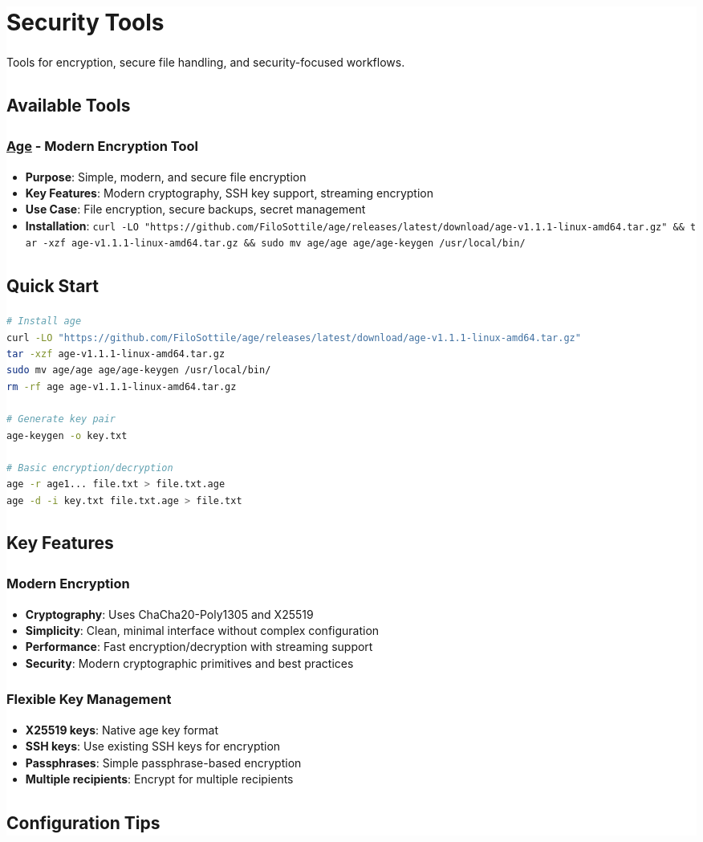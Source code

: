 # Security Tools

Tools for encryption, secure file handling, and security-focused workflows.

## Available Tools

### **[Age](./age.md)** - Modern Encryption Tool
- **Purpose**: Simple, modern, and secure file encryption
- **Key Features**: Modern cryptography, SSH key support, streaming encryption
- **Use Case**: File encryption, secure backups, secret management
- **Installation**: `curl -LO "https://github.com/FiloSottile/age/releases/latest/download/age-v1.1.1-linux-amd64.tar.gz" && tar -xzf age-v1.1.1-linux-amd64.tar.gz && sudo mv age/age age/age-keygen /usr/local/bin/`

## Quick Start

```bash
# Install age
curl -LO "https://github.com/FiloSottile/age/releases/latest/download/age-v1.1.1-linux-amd64.tar.gz"
tar -xzf age-v1.1.1-linux-amd64.tar.gz
sudo mv age/age age/age-keygen /usr/local/bin/
rm -rf age age-v1.1.1-linux-amd64.tar.gz

# Generate key pair
age-keygen -o key.txt

# Basic encryption/decryption
age -r age1... file.txt > file.txt.age
age -d -i key.txt file.txt.age > file.txt
```

## Key Features

### **Modern Encryption**
- **Cryptography**: Uses ChaCha20-Poly1305 and X25519
- **Simplicity**: Clean, minimal interface without complex configuration
- **Performance**: Fast encryption/decryption with streaming support
- **Security**: Modern cryptographic primitives and best practices

### **Flexible Key Management**
- **X25519 keys**: Native age key format
- **SSH keys**: Use existing SSH keys for encryption
- **Passphrases**: Simple passphrase-based encryption
- **Multiple recipients**: Encrypt for multiple recipients

## Configuration Tips
